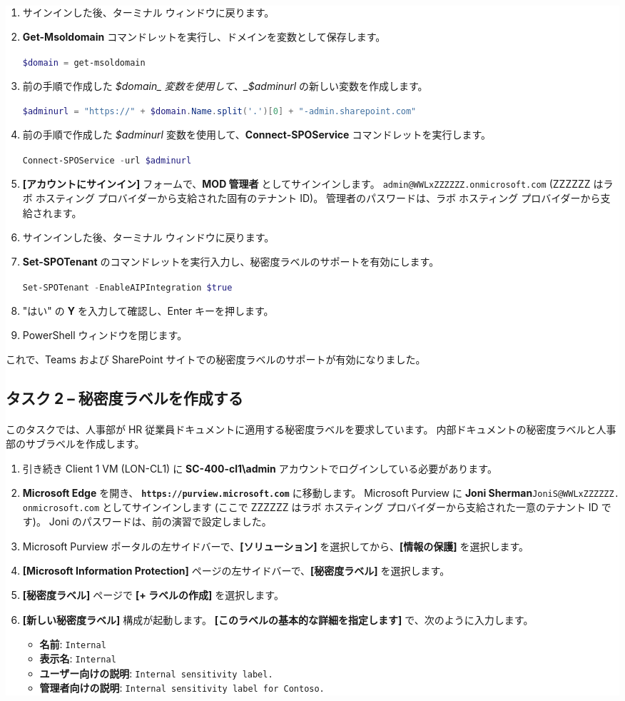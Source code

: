 1. サインインした後、ターミナル ウィンドウに戻ります。

1. **Get-Msoldomain** コマンドレットを実行し、ドメインを変数として保存します。

    ```powershell
    $domain = get-msoldomain
    ```

1. 前の手順で作成した _$domain_ 変数を使用して、_$adminurl_ の新しい変数を作成します。

    ```powershell
    $adminurl = "https://" + $domain.Name.split('.')[0] + "-admin.sharepoint.com"
    ```

1. 前の手順で作成した _$adminurl_ 変数を使用して、**Connect-SPOService** コマンドレットを実行します。

    ```powershell
    Connect-SPOService -url $adminurl
    ```

1. **[アカウントにサインイン]** フォームで、**MOD 管理者** としてサインインします。 `admin@WWLxZZZZZZ.onmicrosoft.com` (ZZZZZZ はラボ ホスティング プロバイダーから支給された固有のテナント ID)。 管理者のパスワードは、ラボ ホスティング プロバイダーから支給されます。

1. サインインした後、ターミナル ウィンドウに戻ります。

1. **Set-SPOTenant** のコマンドレットを実行入力し、秘密度ラベルのサポートを有効にします。

    ```powershell
    Set-SPOTenant -EnableAIPIntegration $true
    ```

1. "はい" の **Y** を入力して確認し、Enter キーを押します。

1. PowerShell ウィンドウを閉じます。

これで、Teams および SharePoint サイトでの秘密度ラベルのサポートが有効になりました。

## タスク 2 – 秘密度ラベルを作成する

このタスクでは、人事部が HR 従業員ドキュメントに適用する秘密度ラベルを要求しています。 内部ドキュメントの秘密度ラベルと人事部のサブラベルを作成します。

1. 引き続き Client 1 VM (LON-CL1) に **SC-400-cl1\admin** アカウントでログインしている必要があります。

1. **Microsoft Edge** を開き、 **`https://purview.microsoft.com`** に移動します。 Microsoft Purview に **Joni Sherman**`JoniS@WWLxZZZZZZ.onmicrosoft.com` としてサインインします (ここで ZZZZZZ はラボ ホスティング プロバイダーから支給された一意のテナント ID です)。 Joni のパスワードは、前の演習で設定しました。

1. Microsoft Purview ポータルの左サイドバーで、**[ソリューション]** を選択してから、**[情報の保護]** を選択します。

1. **[Microsoft Information Protection]** ページの左サイドバーで、**[秘密度ラベル]** を選択します。

1. **[秘密度ラベル]** ページで **[+ ラベルの作成]** を選択します。

1. **[新しい秘密度ラベル]** 構成が起動します。 **[このラベルの基本的な詳細を指定します]** で、次のように入力します。

    - **名前**: `Internal`
    - **表示名**: `Internal`
    - **ユーザー向けの説明**: `Internal sensitivity label.`
    - **管理者向けの説明**: `Internal sensitivity label for Contoso.`
